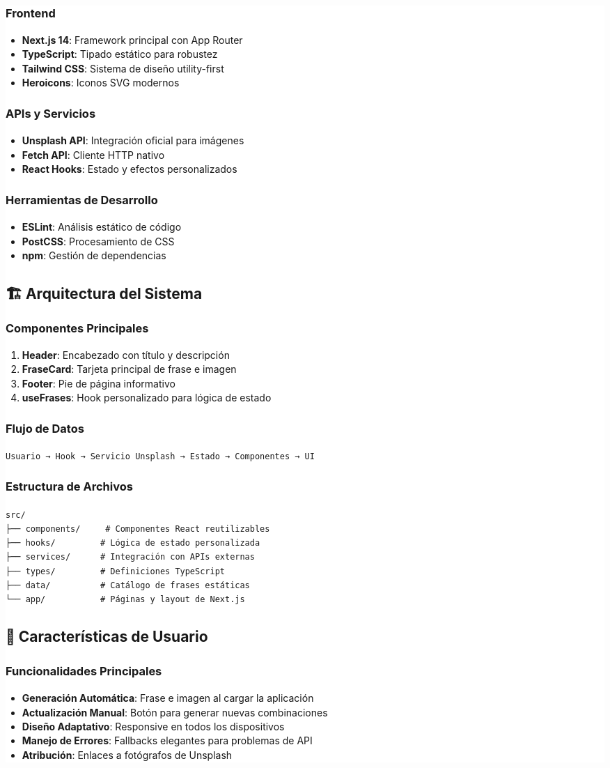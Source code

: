 ### Frontend
- **Next.js 14**: Framework principal con App Router
- **TypeScript**: Tipado estático para robustez
- **Tailwind CSS**: Sistema de diseño utility-first
- **Heroicons**: Iconos SVG modernos

### APIs y Servicios
- **Unsplash API**: Integración oficial para imágenes
- **Fetch API**: Cliente HTTP nativo
- **React Hooks**: Estado y efectos personalizados

### Herramientas de Desarrollo
- **ESLint**: Análisis estático de código
- **PostCSS**: Procesamiento de CSS
- **npm**: Gestión de dependencias

## 🏗️ Arquitectura del Sistema

### Componentes Principales
1. **Header**: Encabezado con título y descripción
2. **FraseCard**: Tarjeta principal de frase e imagen
3. **Footer**: Pie de página informativo
4. **useFrases**: Hook personalizado para lógica de estado

### Flujo de Datos
```
Usuario → Hook → Servicio Unsplash → Estado → Componentes → UI
```

### Estructura de Archivos
```
src/
├── components/     # Componentes React reutilizables
├── hooks/         # Lógica de estado personalizada
├── services/      # Integración con APIs externas
├── types/         # Definiciones TypeScript
├── data/          # Catálogo de frases estáticas
└── app/           # Páginas y layout de Next.js
```

## 📱 Características de Usuario

### Funcionalidades Principales
- **Generación Automática**: Frase e imagen al cargar la aplicación
- **Actualización Manual**: Botón para generar nuevas combinaciones
- **Diseño Adaptativo**: Responsive en todos los dispositivos
- **Manejo de Errores**: Fallbacks elegantes para problemas de API
- **Atribución**: Enlaces a fotógrafos de Unsplash
